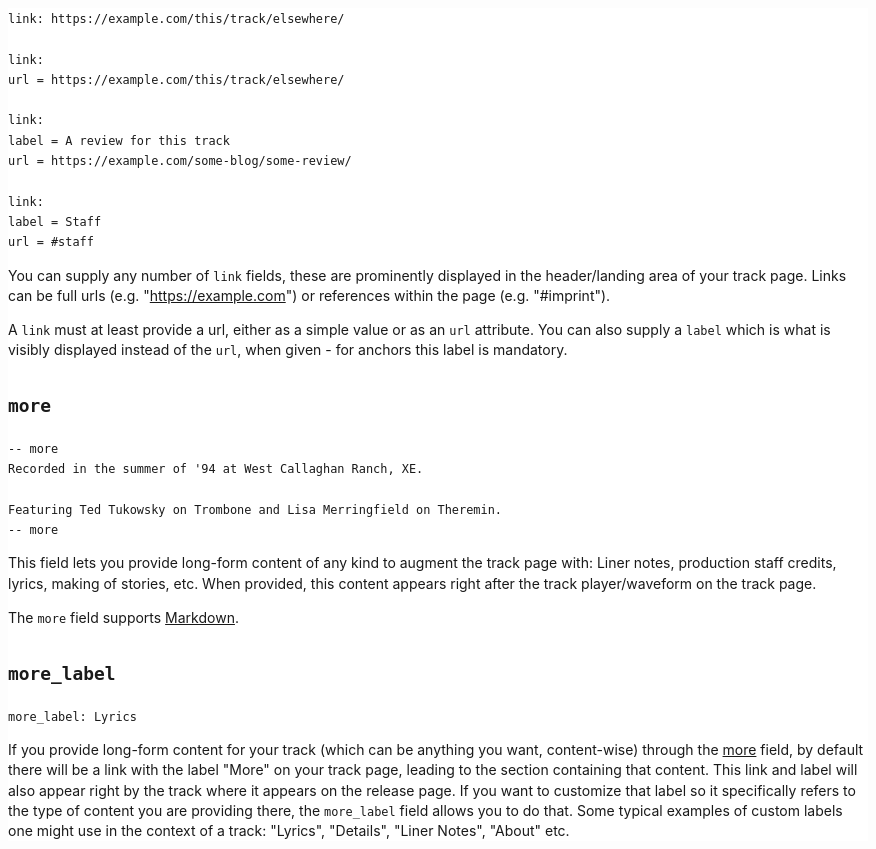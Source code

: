 ```eno
link: https://example.com/this/track/elsewhere/

link:
url = https://example.com/this/track/elsewhere/

link:
label = A review for this track
url = https://example.com/some-blog/some-review/

link:
label = Staff
url = #staff
```

You can supply any number of `link` fields, these are prominently displayed in
the header/landing area of your track page. Links can be full urls (e.g.
"https://example.com") or references within the page (e.g. "#imprint").

A `link` must at least provide a url, either as a simple value or as an `url` attribute.
You can also supply a `label` which is what is visibly displayed instead of
the `url`, when given - for anchors this label is mandatory.

## <a name="more"></a> `more`

```eno
-- more
Recorded in the summer of '94 at West Callaghan Ranch, XE.

Featuring Ted Tukowsky on Trombone and Lisa Merringfield on Theremin.
-- more
```

This field lets you provide long-form content of any kind to augment the
track page with: Liner notes, production staff credits, lyrics,
making of stories, etc. When provided, this content appears right
after the track player/waveform on the track page.

The `more` field supports [Markdown](https://commonmark.org/help/).

## <a name="more_label"></a> `more_label`

```eno
more_label: Lyrics
```

If you provide long-form content for your track (which can be anything
you want, content-wise) through the [more](#more) field, by default there will be a
link with the label "More" on your track page, leading to the section
containing that content. This link and label will also appear right by the track
where it appears on the release page. If you want to customize that label so it
specifically refers to the type of content you are providing there, the
`more_label` field allows you to do that. Some typical examples of custom
labels one might use in the context of a track: "Lyrics", "Details", "Liner Notes",
"About" etc.
